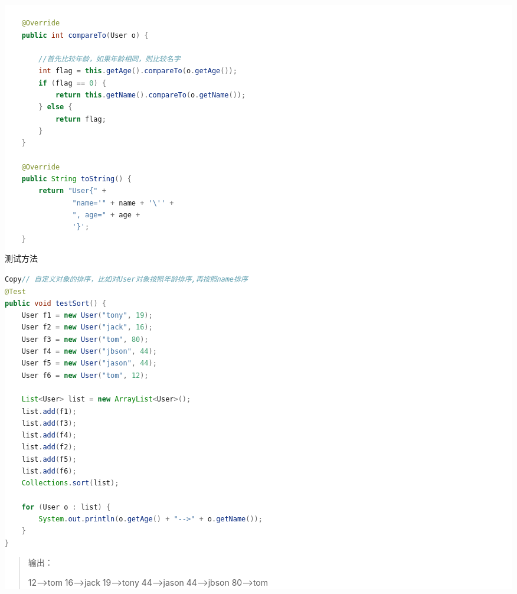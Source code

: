 ```java

    @Override
    public int compareTo(User o) {

        //首先比较年龄，如果年龄相同，则比较名字
        int flag = this.getAge().compareTo(o.getAge());
        if (flag == 0) {
            return this.getName().compareTo(o.getName());
        } else {
            return flag;
        }
    }

    @Override
    public String toString() {
        return "User{" +
                "name='" + name + '\'' +
                ", age=" + age +
                '}';
    }
```

测试方法

```java
Copy// 自定义对象的排序，比如对User对象按照年龄排序,再按照name排序
@Test
public void testSort() {
    User f1 = new User("tony", 19);
    User f2 = new User("jack", 16);
    User f3 = new User("tom", 80);
    User f4 = new User("jbson", 44);
    User f5 = new User("jason", 44);
    User f6 = new User("tom", 12);

    List<User> list = new ArrayList<User>();
    list.add(f1);
    list.add(f3);
    list.add(f4);
    list.add(f2);
    list.add(f5);
    list.add(f6);
    Collections.sort(list);

    for (User o : list) {
        System.out.println(o.getAge() + "-->" + o.getName());
    }
}
```

> 输出：
>
> 12-->tom
> 16-->jack
> 19-->tony
> 44-->jason
> 44-->jbson
> 80-->tom
